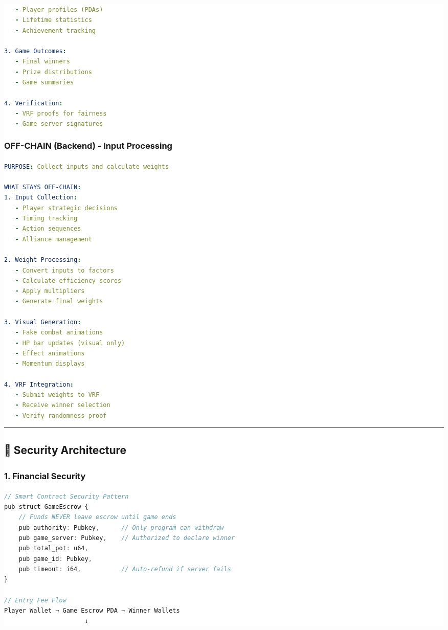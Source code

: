 ```yaml
   - Player profiles (PDAs)
   - Lifetime statistics
   - Achievement tracking

3. Game Outcomes:
   - Final winners
   - Prize distributions
   - Game summaries

4. Verification:
   - VRF proofs for fairness
   - Game server signatures
```

### **OFF-CHAIN (Backend) - Input Processing**
```yaml
PURPOSE: Collect inputs and calculate weights

WHAT STAYS OFF-CHAIN:
1. Input Collection:
   - Player strategic decisions
   - Timing tracking
   - Action sequences
   - Alliance management

2. Weight Processing:
   - Convert inputs to factors
   - Calculate efficiency scores
   - Apply multipliers
   - Generate final weights

3. Visual Generation:
   - Fake combat animations
   - HP bar updates (visual only)
   - Effect animations
   - Momentum displays

4. VRF Integration:
   - Submit weights to VRF
   - Receive winner selection
   - Verify randomness proof
```

---

## **🔐 Security Architecture**

### **1. Financial Security**

```typescript
// Smart Contract Security Pattern
pub struct GameEscrow {
    // Funds NEVER leave escrow until game ends
    pub authority: Pubkey,      // Only program can withdraw
    pub game_server: Pubkey,    // Authorized to declare winner
    pub total_pot: u64,
    pub game_id: Pubkey,
    pub timeout: i64,           // Auto-refund if server fails
}

// Entry Fee Flow
Player Wallet → Game Escrow PDA → Winner Wallets
                      ↓
```